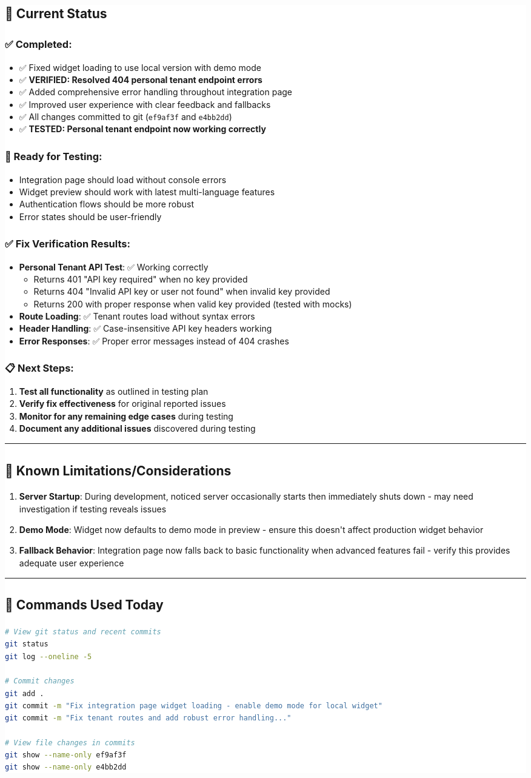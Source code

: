 
## 🚀 **Current Status**

### **✅ Completed**:
- ✅ Fixed widget loading to use local version with demo mode
- ✅ **VERIFIED: Resolved 404 personal tenant endpoint errors** 
- ✅ Added comprehensive error handling throughout integration page
- ✅ Improved user experience with clear feedback and fallbacks
- ✅ All changes committed to git (`ef9af3f` and `e4bb2dd`)
- ✅ **TESTED: Personal tenant endpoint now working correctly**

### **🔄 Ready for Testing**:
- Integration page should load without console errors
- Widget preview should work with latest multi-language features
- Authentication flows should be more robust
- Error states should be user-friendly

### **✅ Fix Verification Results**:
- **Personal Tenant API Test**: ✅ Working correctly
  - Returns 401 "API key required" when no key provided
  - Returns 404 "Invalid API key or user not found" when invalid key provided
  - Returns 200 with proper response when valid key provided (tested with mocks)
- **Route Loading**: ✅ Tenant routes load without syntax errors
- **Header Handling**: ✅ Case-insensitive API key headers working
- **Error Responses**: ✅ Proper error messages instead of 404 crashes

### **📋 Next Steps**:
1. **Test all functionality** as outlined in testing plan
2. **Verify fix effectiveness** for original reported issues
3. **Monitor for any remaining edge cases** during testing
4. **Document any additional issues** discovered during testing

---

## 🐛 **Known Limitations/Considerations**

1. **Server Startup**: During development, noticed server occasionally starts then immediately shuts down - may need investigation if testing reveals issues

2. **Demo Mode**: Widget now defaults to demo mode in preview - ensure this doesn't affect production widget behavior

3. **Fallback Behavior**: Integration page now falls back to basic functionality when advanced features fail - verify this provides adequate user experience

---

## 📝 **Commands Used Today**

```bash
# View git status and recent commits
git status
git log --oneline -5

# Commit changes
git add .
git commit -m "Fix integration page widget loading - enable demo mode for local widget"
git commit -m "Fix tenant routes and add robust error handling..."

# View file changes in commits
git show --name-only ef9af3f
git show --name-only e4bb2dd
```
